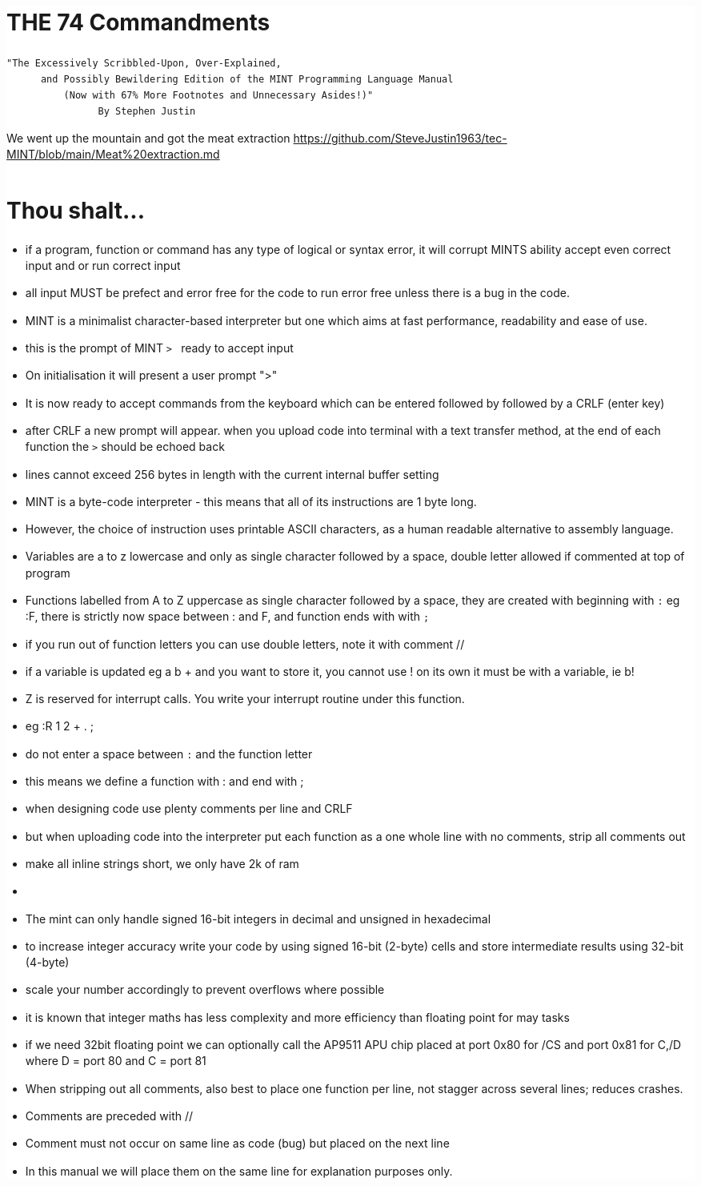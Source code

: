 # THE 74 Commandments

```
"The Excessively Scribbled-Upon, Over-Explained,
      and Possibly Bewildering Edition of the MINT Programming Language Manual
          (Now with 67% More Footnotes and Unnecessary Asides!)"
                By Stephen Justin
```

We went up the mountain and got the meat extraction https://github.com/SteveJustin1963/tec-MINT/blob/main/Meat%20extraction.md
 


# Thou shalt... 
- if a program, function or command has any type of logical or syntax error, it will corrupt MINTS ability accept even correct input and or run correct input
- all input MUST be prefect and error free for the code to run error free unless there is a bug in the code.
- MINT is a minimalist character-based interpreter but one which aims at fast performance, readability and ease of use. 
- this is the prompt of MINT `> ` ready to accept input
- On initialisation it will present a user prompt ">"
- It is now ready to accept commands from the keyboard which can be entered followed by followed by a CRLF (enter key)
- after CRLF a new prompt will appear. when you upload code into terminal with a text transfer method, at the end of each function the `>` should be echoed back
- lines cannot exceed 256 bytes in length with the current internal buffer setting
- MINT is a byte-code interpreter - this means that all of its instructions are 1 byte long. 
- However, the choice of instruction uses printable ASCII characters, as a human readable alternative to assembly
language. 
- Variables are a to z lowercase and only as single character followed by a space, double letter allowed if commented at top of program
- Functions labelled from A to Z uppercase as single character followed by a space, they are created with beginning with `:` eg :F, there is strictly now space between : and F, and function ends with with `;`
- if you run out of function letters you can use double letters, note it with comment //
- if a variable is updated eg a b + and you want to store it, you cannot use ! on its own it must be with a variable, ie b!


- Z is reserved for interrupt calls. You write your interrupt routine under this function.
- eg :R 1 2 + . ;
- do not enter a space between `:` and the function letter
- this means we define a function with : and end with ;
- when designing code use plenty comments per line and CRLF
- but when uploading code into the interpreter put each function as a one whole line with no comments, strip all comments out
- make all inline strings short, we only have 2k of ram
- 
- The mint can only handle signed 16-bit integers in decimal and unsigned in hexadecimal
- to increase integer accuracy write your code by using signed 16-bit (2-byte) cells and store intermediate results using 32-bit (4-byte)
- scale your number accordingly to prevent overflows where possible
- it is known that integer maths has less complexity and more efficiency than floating point for may tasks 
- if we need 32bit floating point we can optionally call the AP9511 APU chip placed at port 0x80 for /CS and port 0x81 for C,/D where D = port 80 and C = port 81
- When stripping out all comments, also best to place one function per line, not stagger across several lines; reduces crashes.
- Comments are preceded with //
- Comment must not occur on same line as code (bug) but placed on the next line
- In this manual we will place them on the same line for explanation purposes only.